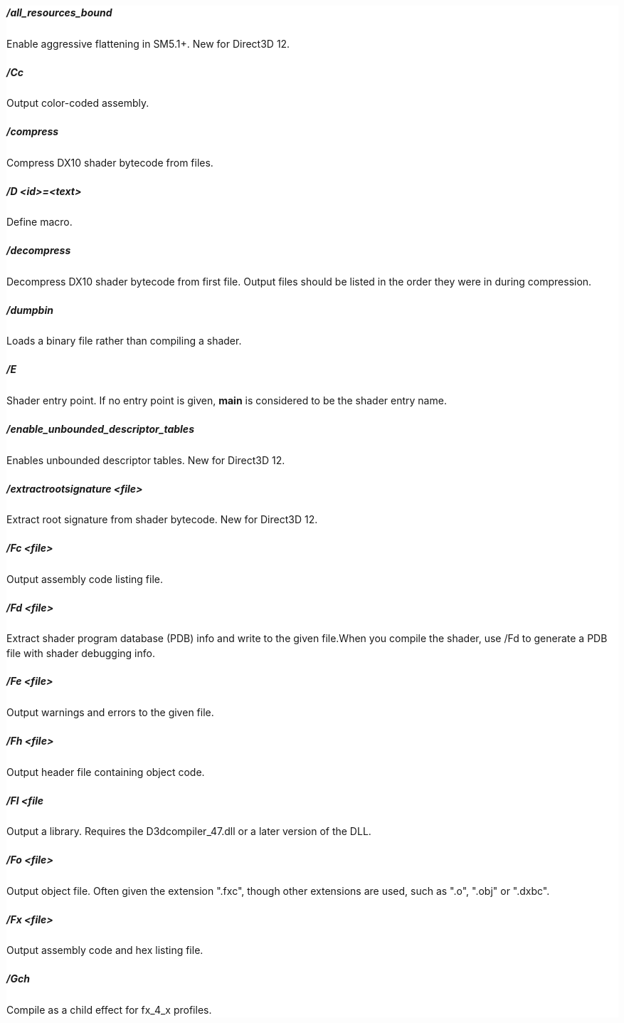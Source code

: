 ##### /all_resources_bound
Enable aggressive flattening in SM5.1+. New for Direct3D 12.

##### /Cc
Output color-coded assembly.

##### /compress
Compress DX10 shader bytecode from files.

##### /D <*id*>=<*text*>
Define macro.

##### /decompress
Decompress DX10 shader bytecode from first file. Output files should be listed in the order they were in during compression.

##### /dumpbin
Loads a binary file rather than compiling a shader.

##### /E <name>
Shader entry point. If no entry point is given, **main** is considered to be the shader entry name.

##### /enable_unbounded_descriptor_tables
Enables unbounded descriptor tables. New for Direct3D 12.

##### /extractrootsignature <*file*>
Extract root signature from shader bytecode. New for Direct3D 12.

##### /Fc <*file*>
Output assembly code listing file.

##### /Fd <*file*>
Extract shader program database (PDB) info and write to the given file.When you compile the shader, use /Fd to generate a PDB file with shader debugging info.

##### /Fe <*file*>
Output warnings and errors to the given file.

##### /Fh <*file*>
Output header file containing object code.

##### /Fl <*file*
Output a library. Requires the D3dcompiler\_47.dll or a later version of the DLL.

##### /Fo <*file*>
Output object file. Often given the extension &quot;.fxc&quot;, though other extensions are used, such as &quot;.o&quot;, &quot;.obj&quot; or &quot;.dxbc&quot;.

##### /Fx <*file*>
Output assembly code and hex listing file.

##### /Gch
Compile as a child effect for fx_4_x profiles.
